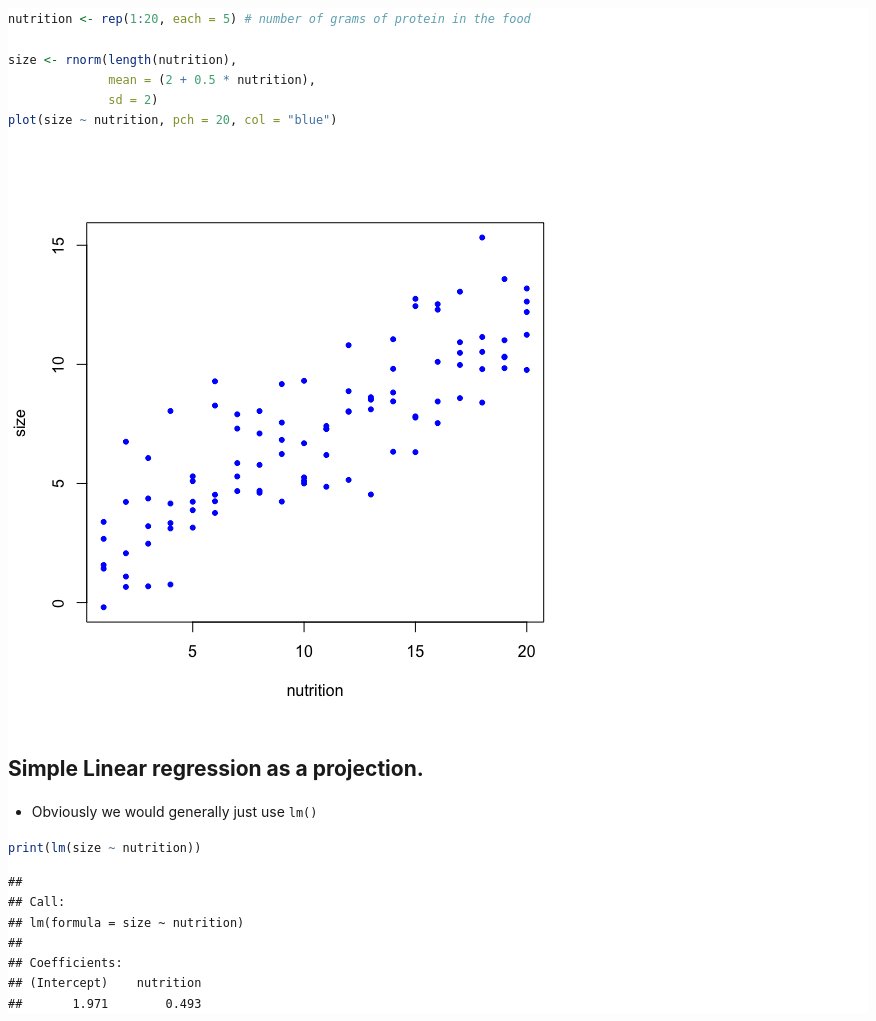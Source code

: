

```r
nutrition <- rep(1:20, each = 5) # number of grams of protein in the food

size <- rnorm(length(nutrition), 
              mean = (2 + 0.5 * nutrition), 
              sd = 2)
plot(size ~ nutrition, pch = 20, col = "blue")
```

![](VirtualMorphMeet_July1_2020_projections_files/figure-slidy/unnamed-chunk-23-1.png)

## Simple Linear regression as a projection.

- Obviously we would generally just use `lm()`


```r
print(lm(size ~ nutrition))
```

```
## 
## Call:
## lm(formula = size ~ nutrition)
## 
## Coefficients:
## (Intercept)    nutrition  
##       1.971        0.493
```
